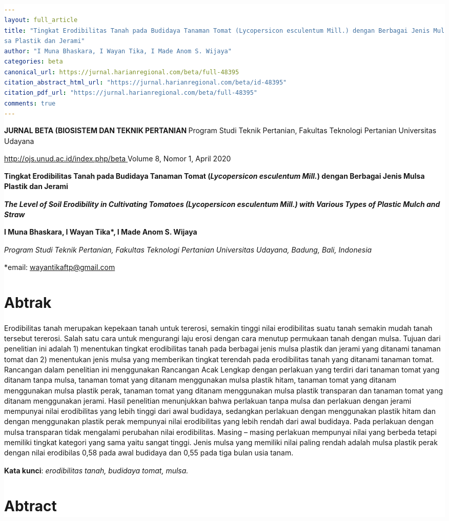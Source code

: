 ```yaml
---
layout: full_article
title: "Tingkat Erodibilitas Tanah pada Budidaya Tanaman Tomat (Lycopersicon esculentum Mill.) dengan Berbagai Jenis Mulsa Plastik dan Jerami"
author: "I Muna Bhaskara, I Wayan Tika, I Made Anom S. Wijaya"
categories: beta
canonical_url: https://jurnal.harianregional.com/beta/full-48395 
citation_abstract_html_url: "https://jurnal.harianregional.com/beta/id-48395"
citation_pdf_url: "https://jurnal.harianregional.com/beta/full-48395"  
comments: true
---
```


<p><span class="font5" style="font-weight:bold;">JURNAL BETA (BIOSISTEM DAN TEKNIK PERTANIAN </span><span class="font5">Program Studi Teknik Pertanian, Fakultas Teknologi Pertanian Universitas Udayana</span></p>
<p><a href="http://ojs.unud.ac.id/index.php/beta"><span class="font5" style="text-decoration:underline;">http://ojs.unud.ac.id/index.php/beta</span></a><span class="font5" style="text-decoration:underline;"> </span><span class="font5">Volume 8, Nomor 1, April 2020</span></p>
<p><span class="font5" style="font-weight:bold;">Tingkat Erodibilitas Tanah pada Budidaya Tanaman Tomat (</span><span class="font5" style="font-weight:bold;font-style:italic;">Lycopersicon esculentum Mill.</span><span class="font5" style="font-weight:bold;">) dengan Berbagai Jenis Mulsa Plastik dan Jerami</span></p>
<p><span class="font5" style="font-weight:bold;font-style:italic;">The Level of Soil Erodibility in Cultivating Tomatoes (Lycopersicon esculentum Mill.) with Various Types of Plastic Mulch and Straw</span></p>
<p><span class="font4" style="font-weight:bold;">I Muna Bhaskara, I Wayan Tika*, I Made Anom S. Wijaya</span></p>
<p><span class="font4" style="font-style:italic;">Program Studi Teknik Pertanian, Fakultas Teknologi Pertanian Universitas Udayana, Badung, Bali, Indonesia</span></p>
<p><span class="font4">*email: </span><a href="mailto:wayantikaftp@gmail.com"><span class="font4">wayantikaftp@gmail.com</span></a></p><a name="caption1"></a>
<h1><a name="bookmark0"></a><span class="font5" style="font-weight:bold;"><a name="bookmark1"></a>Abtrak</span></h1>
<p><span class="font4">Erodibilitas tanah merupakan kepekaan tanah untuk tererosi, semakin tinggi nilai erodibilitas suatu tanah semakin mudah tanah tersebut tererosi. Salah satu cara untuk mengurangi laju erosi dengan cara menutup permukaan tanah dengan mulsa. Tujuan dari penelitian ini adalah 1) menentukan tingkat erodibilitas tanah pada berbagai jenis mulsa plastik dan jerami yang ditanami tanaman tomat dan 2) menentukan jenis mulsa yang memberikan tingkat terendah pada erodibilitas tanah yang ditanami tanaman tomat. Rancangan dalam penelitian ini menggunakan Rancangan Acak Lengkap dengan perlakuan yang terdiri dari tanaman tomat yang ditanam tanpa mulsa, tanaman tomat yang ditanam menggunakan mulsa plastik hitam, tanaman tomat yang ditanam menggunakan mulsa plastik perak, tanaman tomat yang ditanam menggunakan mulsa plastik transparan dan tanaman tomat yang ditanam menggunakan jerami. Hasil penelitian menunjukkan bahwa perlakuan tanpa mulsa dan perlakuan dengan jerami mempunyai nilai erodibilitas yang lebih tinggi dari awal budidaya, sedangkan perlakuan dengan menggunakan plastik hitam dan dengan menggunakan plastik perak mempunyai nilai erodibilitas yang lebih rendah dari awal budidaya. Pada perlakuan dengan mulsa transparan tidak mengalami perubahan nilai erodibilitas. Masing – masing perlakuan mempunyai nilai yang berbeda tetapi memiliki tingkat kategori yang sama yaitu sangat tinggi. Jenis mulsa yang memiliki nilai paling rendah adalah mulsa plastik perak dengan nilai erodibilas 0,58 pada awal budidaya dan 0,55 pada tiga bulan usia tanam.</span></p>
<p><span class="font4" style="font-weight:bold;">Kata kunci</span><span class="font4">: </span><span class="font4" style="font-style:italic;">erodibilitas tanah, budidaya tomat, mulsa.</span></p>
<h1><a name="bookmark2"></a><span class="font5" style="font-weight:bold;"><a name="bookmark3"></a>Abtract</span></h1>